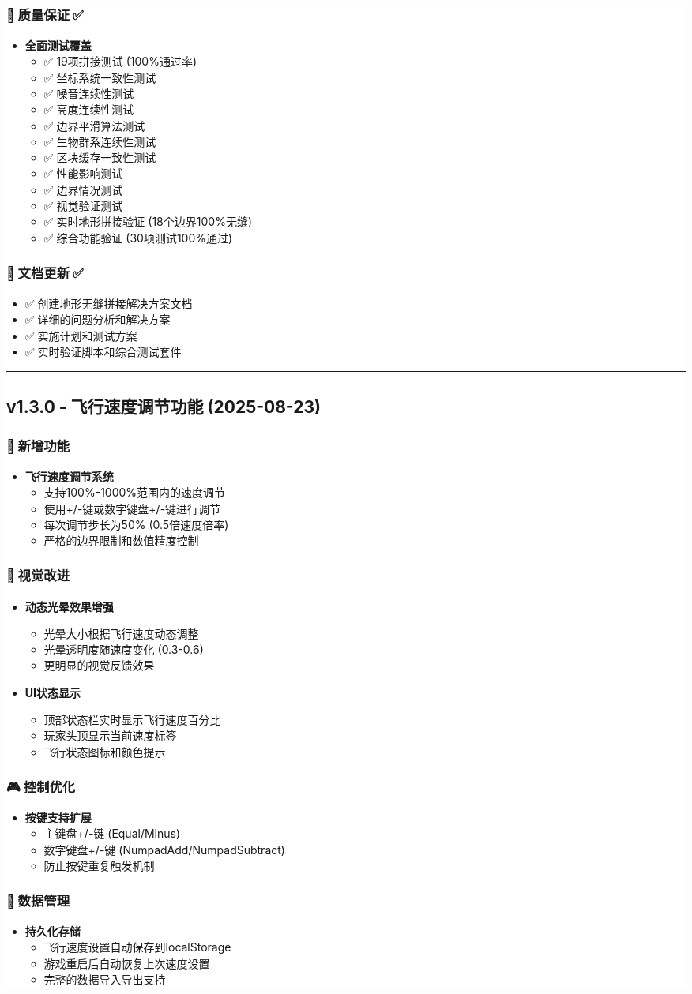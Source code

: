 ### 🧪 质量保证 ✅
- **全面测试覆盖**
  - ✅ 19项拼接测试 (100%通过率)
  - ✅ 坐标系统一致性测试
  - ✅ 噪音连续性测试
  - ✅ 高度连续性测试
  - ✅ 边界平滑算法测试
  - ✅ 生物群系连续性测试
  - ✅ 区块缓存一致性测试
  - ✅ 性能影响测试
  - ✅ 边界情况测试
  - ✅ 视觉验证测试
  - ✅ 实时地形拼接验证 (18个边界100%无缝)
  - ✅ 综合功能验证 (30项测试100%通过)

### 📝 文档更新 ✅
- ✅ 创建地形无缝拼接解决方案文档
- ✅ 详细的问题分析和解决方案
- ✅ 实施计划和测试方案
- ✅ 实时验证脚本和综合测试套件

---

## v1.3.0 - 飞行速度调节功能 (2025-08-23)

### 🚀 新增功能
- **飞行速度调节系统**
  - 支持100%-1000%范围内的速度调节
  - 使用+/-键或数字键盘+/-键进行调节
  - 每次调节步长为50% (0.5倍速度倍率)
  - 严格的边界限制和数值精度控制

### 🎨 视觉改进
- **动态光晕效果增强**
  - 光晕大小根据飞行速度动态调整
  - 光晕透明度随速度变化 (0.3-0.6)
  - 更明显的视觉反馈效果

- **UI状态显示**
  - 顶部状态栏实时显示飞行速度百分比
  - 玩家头顶显示当前速度标签
  - 飞行状态图标和颜色提示

### 🎮 控制优化
- **按键支持扩展**
  - 主键盘+/-键 (Equal/Minus)
  - 数字键盘+/-键 (NumpadAdd/NumpadSubtract)
  - 防止按键重复触发机制

### 💾 数据管理
- **持久化存储**
  - 飞行速度设置自动保存到localStorage
  - 游戏重启后自动恢复上次速度设置
  - 完整的数据导入导出支持
